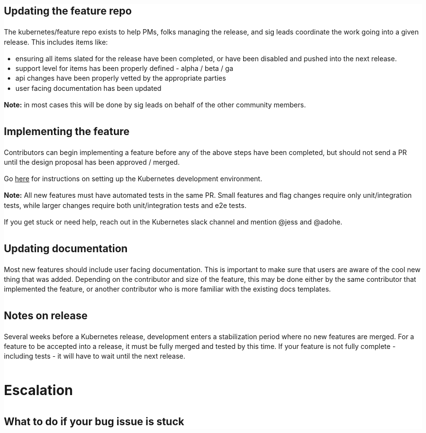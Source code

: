 ## Updating the feature repo

The kubernetes/feature repo exists to help PMs, folks managing the release,
and sig leads coordinate the work going into a given release.  This
includes items like:

- ensuring all items slated for the release have been completed, or have
  been disabled and pushed into the next release.
- support level for items has been properly defined - alpha / beta / ga
- api changes have been properly vetted by the appropriate parties
- user facing documentation has been updated

**Note:** in most cases this will be done by sig leads on behalf of the
other community members.

## Implementing the feature

Contributors can begin implementing a feature before any of the above
steps have been completed, but should not send a PR until
the design proposal has been approved / merged.

Go [here](https://github.com/kubernetes/community/blob/master/contributors/devel/development.md)
for instructions on setting up the Kubernetes development environment.

**Note:** All new features must have automated tests in the same PR.
Small features and flag changes require only unit/integration tests,
while larger changes require both unit/integration tests and e2e tests.

If you get stuck or need help, reach out in the Kubernetes slack
channel and mention @jess and @adohe.

## Updating documentation

Most new features should include user facing documentation.  This is
important to make sure that users are aware of the cool new thing that
was added.  Depending on the contributor and size of the feature, this
may be done either by the same contributor that implemented the feature,
or another contributor who is more familiar with the existing docs
templates.

## Notes on release

Several weeks before a Kubernetes release, development enters a stabilization
period where no new features are merged.  For a feature to be accepted
into a release, it must be fully merged and tested by this time.  If
your feature is not fully complete - including tests - it will have
to wait until the next release.

# Escalation

## What to do if your bug issue is stuck
